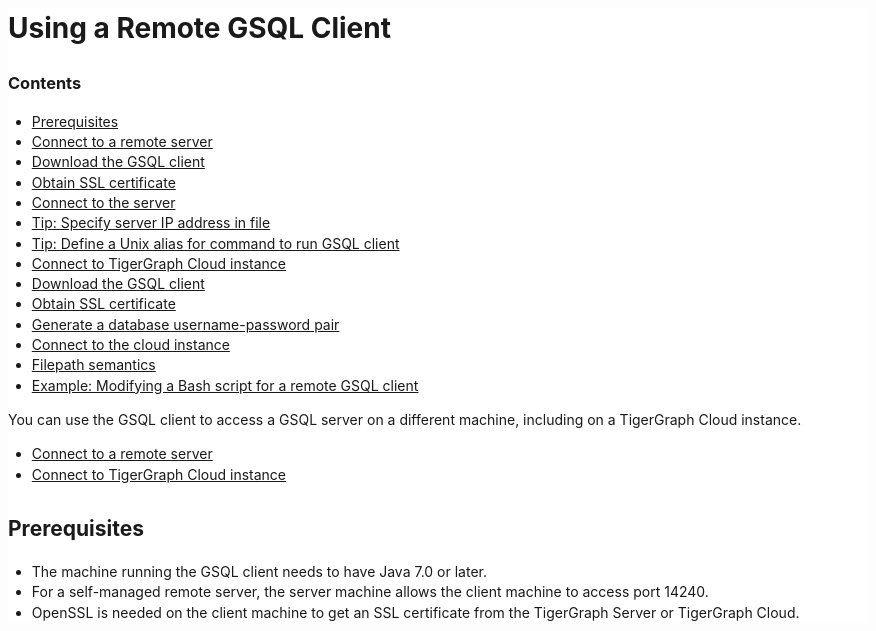# Using a Remote GSQL Client
### Contents
  * [Prerequisites](https://docs.tigergraph.com/tigergraph-server/3.6/gsql-shell/using-a-remote-gsql-client#_prerequisites)
  * [Connect to a remote server](https://docs.tigergraph.com/tigergraph-server/3.6/gsql-shell/using-a-remote-gsql-client#_connect_to_a_remote_server)
  * [Download the GSQL client](https://docs.tigergraph.com/tigergraph-server/3.6/gsql-shell/using-a-remote-gsql-client#_download_the_gsql_client)
  * [Obtain SSL certificate](https://docs.tigergraph.com/tigergraph-server/3.6/gsql-shell/using-a-remote-gsql-client#obtain_ssl_cert_remote_server)
  * [Connect to the server](https://docs.tigergraph.com/tigergraph-server/3.6/gsql-shell/using-a-remote-gsql-client#_connect_to_the_server)
  * [Tip: Specify server IP address in file](https://docs.tigergraph.com/tigergraph-server/3.6/gsql-shell/using-a-remote-gsql-client#_specify_server_ip_address_in_file)
  * [Tip: Define a Unix alias for command to run GSQL client](https://docs.tigergraph.com/tigergraph-server/3.6/gsql-shell/using-a-remote-gsql-client#_tip_define_a_unix_alias_for_command_to_run_gsql_client)
  * [Connect to TigerGraph Cloud instance](https://docs.tigergraph.com/tigergraph-server/3.6/gsql-shell/using-a-remote-gsql-client#_connect_to_tigergraph_cloud_instance)
  * [Download the GSQL client](https://docs.tigergraph.com/tigergraph-server/3.6/gsql-shell/using-a-remote-gsql-client#_download_the_gsql_client_2)
  * [Obtain SSL certificate](https://docs.tigergraph.com/tigergraph-server/3.6/gsql-shell/using-a-remote-gsql-client#_obtain_ssl_certificate)
  * [Generate a database username-password pair](https://docs.tigergraph.com/tigergraph-server/3.6/gsql-shell/using-a-remote-gsql-client#_generate_a_database_username_password_pair)
  * [Connect to the cloud instance](https://docs.tigergraph.com/tigergraph-server/3.6/gsql-shell/using-a-remote-gsql-client#_connect_to_the_cloud_instance)
  * [Filepath semantics](https://docs.tigergraph.com/tigergraph-server/3.6/gsql-shell/using-a-remote-gsql-client#_filepath_semantics)
  * [Example: Modifying a Bash script for a remote GSQL client](https://docs.tigergraph.com/tigergraph-server/3.6/gsql-shell/using-a-remote-gsql-client#_example_modifying_a_bash_script_for_a_remote_gsql_client)


You can use the GSQL client to access a GSQL server on a different machine, including on a TigerGraph Cloud instance.
  * [Connect to a remote server](https://docs.tigergraph.com/tigergraph-server/3.6/gsql-shell/using-a-remote-gsql-client#_connect_to_a_remote_server)
  * [Connect to TigerGraph Cloud instance](https://docs.tigergraph.com/tigergraph-server/3.6/gsql-shell/using-a-remote-gsql-client#_connect_to_tigergraph_cloud_instance)


## [](https://docs.tigergraph.com/tigergraph-server/3.6/gsql-shell/using-a-remote-gsql-client#_prerequisites)Prerequisites
  * The machine running the GSQL client needs to have Java 7.0 or later.
  * For a self-managed remote server, the server machine allows the client machine to access port 14240.
  * OpenSSL is needed on the client machine to get an SSL certificate from the TigerGraph Server or TigerGraph Cloud.
